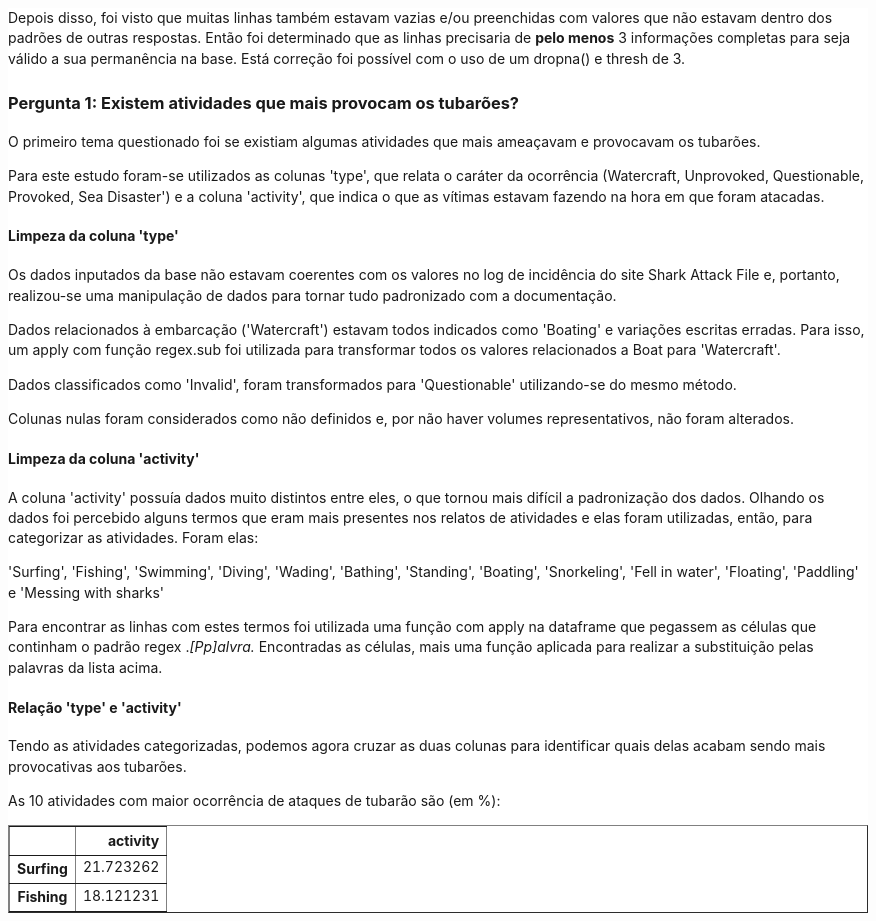Depois disso, foi visto que muitas linhas também estavam vazias e/ou preenchidas com valores que não estavam dentro dos padrões de outras respostas. Então foi determinado que as linhas precisaria de **pelo menos** 3 informações completas para seja válido a sua permanência na base. Está correção foi possível com o uso de um dropna() e thresh de 3.


### Pergunta 1: Existem atividades que mais provocam os tubarões?

O primeiro tema questionado foi se existiam algumas atividades que mais ameaçavam e provocavam os tubarões.

Para este estudo foram-se utilizados as colunas 'type', que relata o caráter da ocorrência (Watercraft, Unprovoked, Questionable, Provoked, Sea Disaster')
e a coluna 'activity', que indica o que as vítimas estavam fazendo na hora em que foram atacadas.


#### Limpeza da coluna 'type'
Os dados inputados da base não estavam coerentes com os valores no log de incidência do site Shark Attack File e, portanto, realizou-se uma manipulação de dados para tornar tudo padronizado com a documentação.

Dados relacionados à embarcação ('Watercraft') estavam todos indicados como 'Boating' e variações escritas erradas. Para isso, um apply com função regex.sub foi utilizada para transformar todos os valores relacionados a Boat para 'Watercraft'.

Dados classificados como 'Invalid', foram transformados para 'Questionable' utilizando-se do mesmo método.

Colunas nulas foram considerados como não definidos e, por não haver volumes representativos, não foram alterados.




#### Limpeza da coluna 'activity'
A coluna 'activity' possuía dados muito distintos entre eles, o que tornou mais difícil a padronização dos dados.
Olhando os dados foi percebido alguns termos que eram mais presentes nos relatos de atividades e elas foram utilizadas, então, para categorizar as atividades. Foram elas:

'Surfing', 'Fishing', 'Swimming', 'Diving', 'Wading', 'Bathing', 'Standing', 'Boating', 'Snorkeling', 'Fell in water', 'Floating', 'Paddling' e 'Messing with sharks'

Para encontrar as linhas com estes termos foi utilizada uma função com apply na dataframe que pegassem as células que continham o padrão regex .*[Pp]alvra.*
Encontradas as células, mais uma função aplicada para realizar a substituição pelas palavras da lista acima.

#### Relação 'type' e 'activity'

Tendo as atividades categorizadas, podemos agora cruzar as duas colunas para identificar quais delas acabam sendo mais provocativas aos tubarões.

As 10 atividades com maior ocorrência de ataques de tubarão são (em %):
<table border="1" class="dataframe">
  <thead>
    <tr style="text-align: right;">
      <th></th>
      <th>activity</th>
    </tr>
  </thead>
  <tbody>
    <tr>
      <th>Surfing</th>
      <td>21.723262</td>
    </tr>
    <tr>
      <th>Fishing</th>
      <td>18.121231</td>